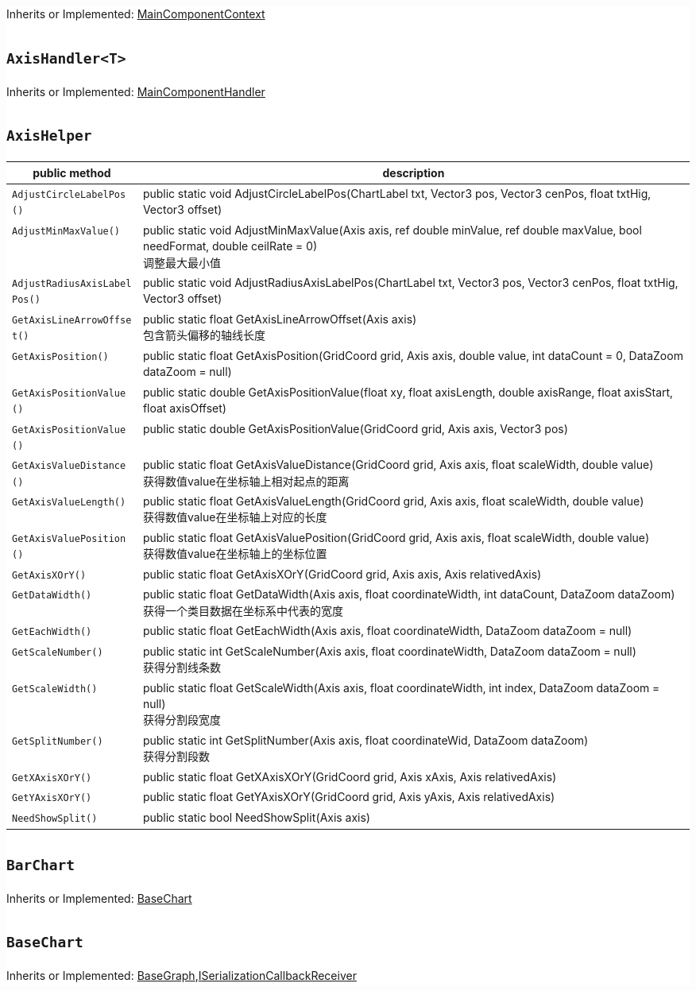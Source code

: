 Inherits or Implemented: [MainComponentContext](#MainComponentContext)

## `AxisHandler<T>`

Inherits or Implemented: [MainComponentHandler](#MainComponentHandler)

## `AxisHelper`

|public method|description|
|--|--|
| `AdjustCircleLabelPos()` |public static void AdjustCircleLabelPos(ChartLabel txt, Vector3 pos, Vector3 cenPos, float txtHig, Vector3 offset)</br> |
| `AdjustMinMaxValue()` |public static void AdjustMinMaxValue(Axis axis, ref double minValue, ref double maxValue, bool needFormat, double ceilRate = 0)</br>调整最大最小值 |
| `AdjustRadiusAxisLabelPos()` |public static void AdjustRadiusAxisLabelPos(ChartLabel txt, Vector3 pos, Vector3 cenPos, float txtHig, Vector3 offset)</br> |
| `GetAxisLineArrowOffset()` |public static float GetAxisLineArrowOffset(Axis axis)</br>包含箭头偏移的轴线长度 |
| `GetAxisPosition()` |public static float GetAxisPosition(GridCoord grid, Axis axis, double value, int dataCount = 0, DataZoom dataZoom = null)</br> |
| `GetAxisPositionValue()` |public static double GetAxisPositionValue(float xy, float axisLength, double axisRange, float axisStart, float axisOffset)</br> |
| `GetAxisPositionValue()` |public static double GetAxisPositionValue(GridCoord grid, Axis axis, Vector3 pos)</br> |
| `GetAxisValueDistance()` |public static float GetAxisValueDistance(GridCoord grid, Axis axis, float scaleWidth, double value)</br>获得数值value在坐标轴上相对起点的距离 |
| `GetAxisValueLength()` |public static float GetAxisValueLength(GridCoord grid, Axis axis, float scaleWidth, double value)</br>获得数值value在坐标轴上对应的长度 |
| `GetAxisValuePosition()` |public static float GetAxisValuePosition(GridCoord grid, Axis axis, float scaleWidth, double value)</br>获得数值value在坐标轴上的坐标位置 |
| `GetAxisXOrY()` |public static float GetAxisXOrY(GridCoord grid, Axis axis, Axis relativedAxis)</br> |
| `GetDataWidth()` |public static float GetDataWidth(Axis axis, float coordinateWidth, int dataCount, DataZoom dataZoom)</br>获得一个类目数据在坐标系中代表的宽度 |
| `GetEachWidth()` |public static float GetEachWidth(Axis axis, float coordinateWidth, DataZoom dataZoom = null)</br> |
| `GetScaleNumber()` |public static int GetScaleNumber(Axis axis, float coordinateWidth, DataZoom dataZoom = null)</br>获得分割线条数 |
| `GetScaleWidth()` |public static float GetScaleWidth(Axis axis, float coordinateWidth, int index, DataZoom dataZoom = null)</br>获得分割段宽度 |
| `GetSplitNumber()` |public static int GetSplitNumber(Axis axis, float coordinateWid, DataZoom dataZoom)</br>获得分割段数 |
| `GetXAxisXOrY()` |public static float GetXAxisXOrY(GridCoord grid, Axis xAxis, Axis relativedAxis)</br> |
| `GetYAxisXOrY()` |public static float GetYAxisXOrY(GridCoord grid, Axis yAxis, Axis relativedAxis)</br> |
| `NeedShowSplit()` |public static bool NeedShowSplit(Axis axis)</br> |

## `BarChart`

Inherits or Implemented: [BaseChart](#BaseChart)

## `BaseChart`

Inherits or Implemented: [BaseGraph](#BaseGraph),[ISerializationCallbackReceiver](#ISerializationCallbackReceiver)
